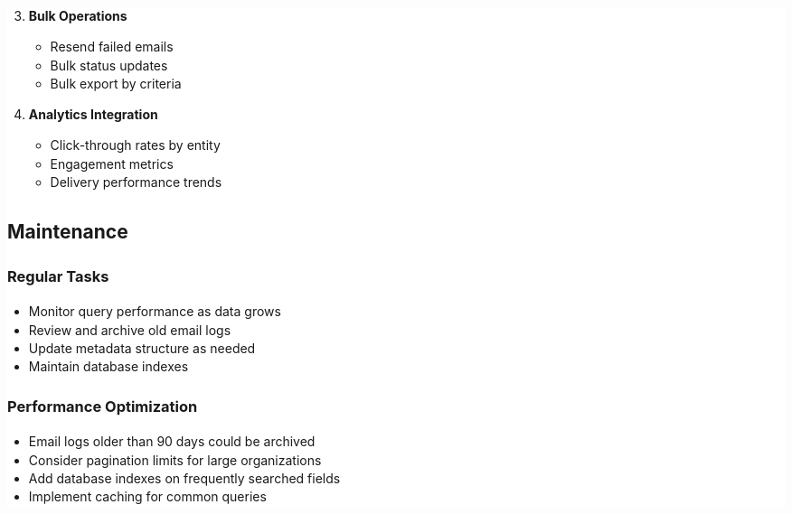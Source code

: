 3. **Bulk Operations**
   - Resend failed emails
   - Bulk status updates
   - Bulk export by criteria

4. **Analytics Integration**
   - Click-through rates by entity
   - Engagement metrics
   - Delivery performance trends

## Maintenance

### Regular Tasks
- Monitor query performance as data grows
- Review and archive old email logs
- Update metadata structure as needed
- Maintain database indexes

### Performance Optimization
- Email logs older than 90 days could be archived
- Consider pagination limits for large organizations
- Add database indexes on frequently searched fields
- Implement caching for common queries